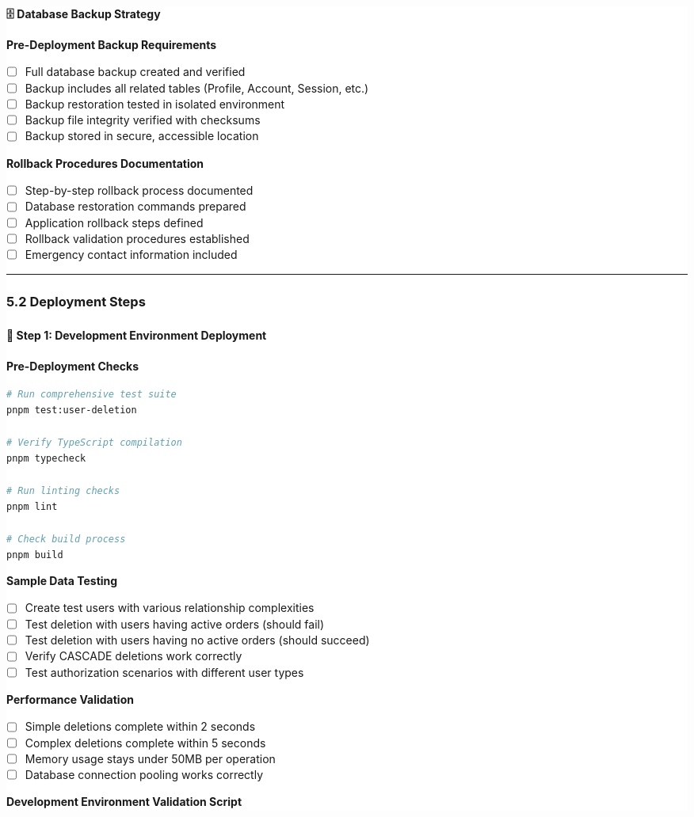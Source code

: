 #### 🗄️ Database Backup Strategy

**Pre-Deployment Backup Requirements**

- [ ] Full database backup created and verified
- [ ] Backup includes all related tables (Profile, Account, Session, etc.)
- [ ] Backup restoration tested in isolated environment
- [ ] Backup file integrity verified with checksums
- [ ] Backup stored in secure, accessible location

**Rollback Procedures Documentation**

- [ ] Step-by-step rollback process documented
- [ ] Database restoration commands prepared
- [ ] Application rollback steps defined
- [ ] Rollback validation procedures established
- [ ] Emergency contact information included

---

### 5.2 Deployment Steps

#### 🔧 Step 1: Development Environment Deployment

**Pre-Deployment Checks**

```bash
# Run comprehensive test suite
pnpm test:user-deletion

# Verify TypeScript compilation
pnpm typecheck

# Run linting checks
pnpm lint

# Check build process
pnpm build
```

**Sample Data Testing**

- [ ] Create test users with various relationship complexities
- [ ] Test deletion with users having active orders (should fail)
- [ ] Test deletion with users having no active orders (should succeed)
- [ ] Verify CASCADE deletions work correctly
- [ ] Test authorization scenarios with different user types

**Performance Validation**

- [ ] Simple deletions complete within 2 seconds
- [ ] Complex deletions complete within 5 seconds
- [ ] Memory usage stays under 50MB per operation
- [ ] Database connection pooling works correctly

**Development Environment Validation Script**
